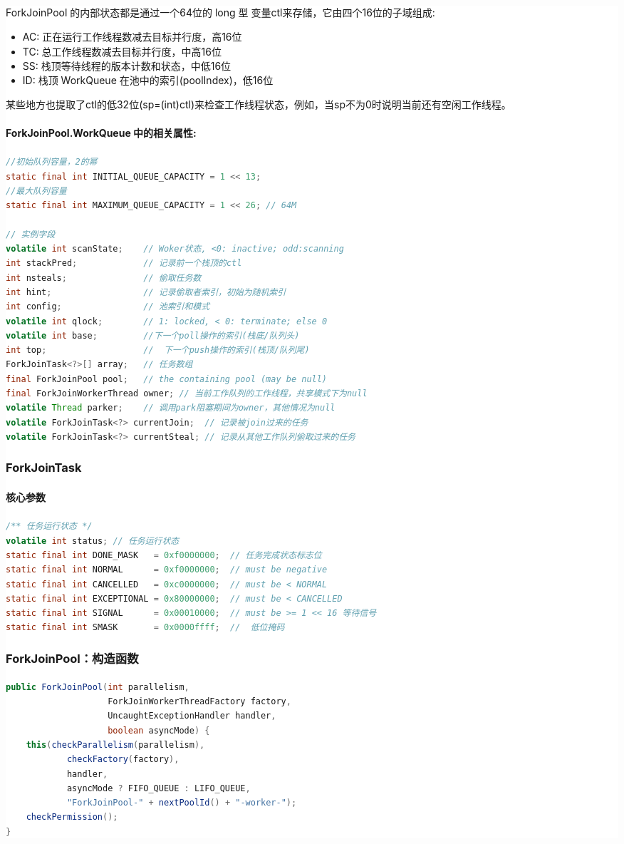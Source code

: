 ForkJoinPool 的内部状态都是通过一个64位的 long 型 变量ctl来存储，它由四个16位的子域组成:

- AC: 正在运行工作线程数减去目标并行度，高16位
- TC: 总工作线程数减去目标并行度，中高16位
- SS: 栈顶等待线程的版本计数和状态，中低16位
- ID: 栈顶 WorkQueue 在池中的索引(poolIndex)，低16位

某些地方也提取了ctl的低32位(sp=(int)ctl)来检查工作线程状态，例如，当sp不为0时说明当前还有空闲工作线程。

#### ForkJoinPool.WorkQueue 中的相关属性:

```java
//初始队列容量，2的幂
static final int INITIAL_QUEUE_CAPACITY = 1 << 13;
//最大队列容量
static final int MAXIMUM_QUEUE_CAPACITY = 1 << 26; // 64M

// 实例字段
volatile int scanState;    // Woker状态, <0: inactive; odd:scanning
int stackPred;             // 记录前一个栈顶的ctl
int nsteals;               // 偷取任务数
int hint;                  // 记录偷取者索引，初始为随机索引
int config;                // 池索引和模式
volatile int qlock;        // 1: locked, < 0: terminate; else 0
volatile int base;         //下一个poll操作的索引(栈底/队列头)
int top;                   //  下一个push操作的索引(栈顶/队列尾)
ForkJoinTask<?>[] array;   // 任务数组
final ForkJoinPool pool;   // the containing pool (may be null)
final ForkJoinWorkerThread owner; // 当前工作队列的工作线程，共享模式下为null
volatile Thread parker;    // 调用park阻塞期间为owner，其他情况为null
volatile ForkJoinTask<?> currentJoin;  // 记录被join过来的任务
volatile ForkJoinTask<?> currentSteal; // 记录从其他工作队列偷取过来的任务
```

### ForkJoinTask

#### 核心参数

```java
/** 任务运行状态 */
volatile int status; // 任务运行状态
static final int DONE_MASK   = 0xf0000000;  // 任务完成状态标志位
static final int NORMAL      = 0xf0000000;  // must be negative
static final int CANCELLED   = 0xc0000000;  // must be < NORMAL
static final int EXCEPTIONAL = 0x80000000;  // must be < CANCELLED
static final int SIGNAL      = 0x00010000;  // must be >= 1 << 16 等待信号
static final int SMASK       = 0x0000ffff;  //  低位掩码
```

### ForkJoinPool：构造函数

```java
public ForkJoinPool(int parallelism,
                    ForkJoinWorkerThreadFactory factory,
                    UncaughtExceptionHandler handler,
                    boolean asyncMode) {
    this(checkParallelism(parallelism),
            checkFactory(factory),
            handler,
            asyncMode ? FIFO_QUEUE : LIFO_QUEUE,
            "ForkJoinPool-" + nextPoolId() + "-worker-");
    checkPermission();
}
```
